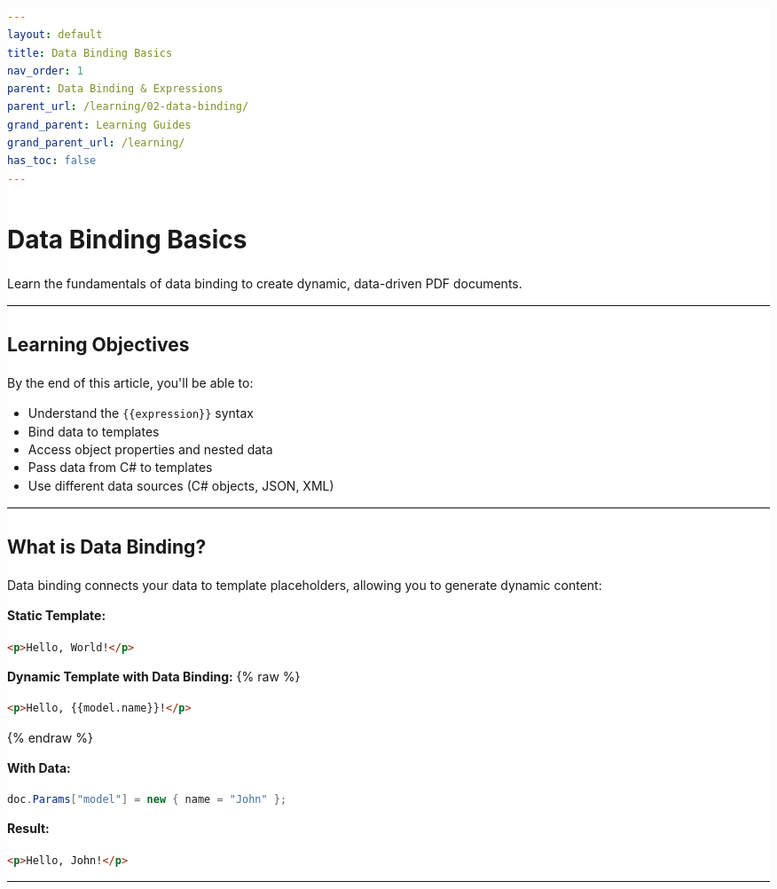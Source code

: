 ```yaml
---
layout: default
title: Data Binding Basics
nav_order: 1
parent: Data Binding & Expressions
parent_url: /learning/02-data-binding/
grand_parent: Learning Guides
grand_parent_url: /learning/
has_toc: false
---
```


# Data Binding Basics

Learn the fundamentals of data binding to create dynamic, data-driven PDF documents.

---

## Learning Objectives

By the end of this article, you'll be able to:
- Understand the `{{expression}}` syntax
- Bind data to templates
- Access object properties and nested data
- Pass data from C# to templates
- Use different data sources (C# objects, JSON, XML)

---

## What is Data Binding?

Data binding connects your data to template placeholders, allowing you to generate dynamic content:

**Static Template:**
```html
<p>Hello, World!</p>
```

**Dynamic Template with Data Binding:**
{% raw %}
```html
<p>Hello, {{model.name}}!</p>
```
{% endraw %}

**With Data:**
```csharp
doc.Params["model"] = new { name = "John" };
```

**Result:**
```html
<p>Hello, John!</p>
```

---